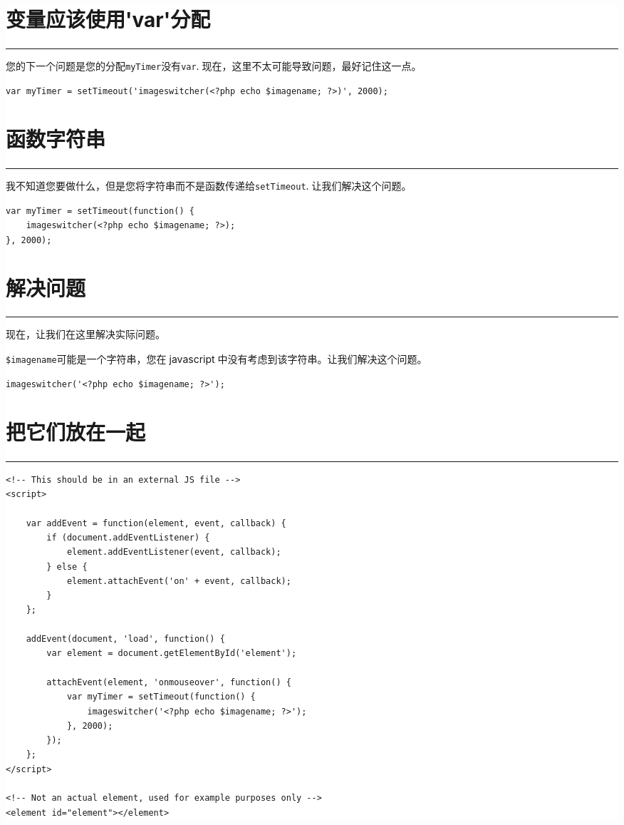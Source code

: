 # 变量应该使用'var'分配

* * *

您的下一个问题是您的分配`myTimer`没有`var`. 现在，这里不太可能导致问题，最好记住这一点。

```
var myTimer = setTimeout('imageswitcher(<?php echo $imagename; ?>)', 2000); 
```

# 函数字符串

* * *

我不知道您要做什么，但是您将字符串而不是函数传递给`setTimeout`. 让我们解决这个问题。

```
var myTimer = setTimeout(function() {
    imageswitcher(<?php echo $imagename; ?>);
}, 2000); 
```

# 解决问题

* * *

现在，让我们在这里解决实际问题。

`$imagename`可能是一个字符串，您在 javascript 中没有考虑到该字符串。让我们解决这个问题。

```
imageswitcher('<?php echo $imagename; ?>'); 
```

# 把它们放在一起

* * *

```
<!-- This should be in an external JS file -->
<script>

    var addEvent = function(element, event, callback) {
        if (document.addEventListener) {
            element.addEventListener(event, callback);
        } else {
            element.attachEvent('on' + event, callback);
        }
    };

    addEvent(document, 'load', function() {
        var element = document.getElementById('element');

        attachEvent(element, 'onmouseover', function() {
            var myTimer = setTimeout(function() {
                imageswitcher('<?php echo $imagename; ?>');
            }, 2000);
        });
    };
</script>

<!-- Not an actual element, used for example purposes only -->
<element id="element"></element> 
```
